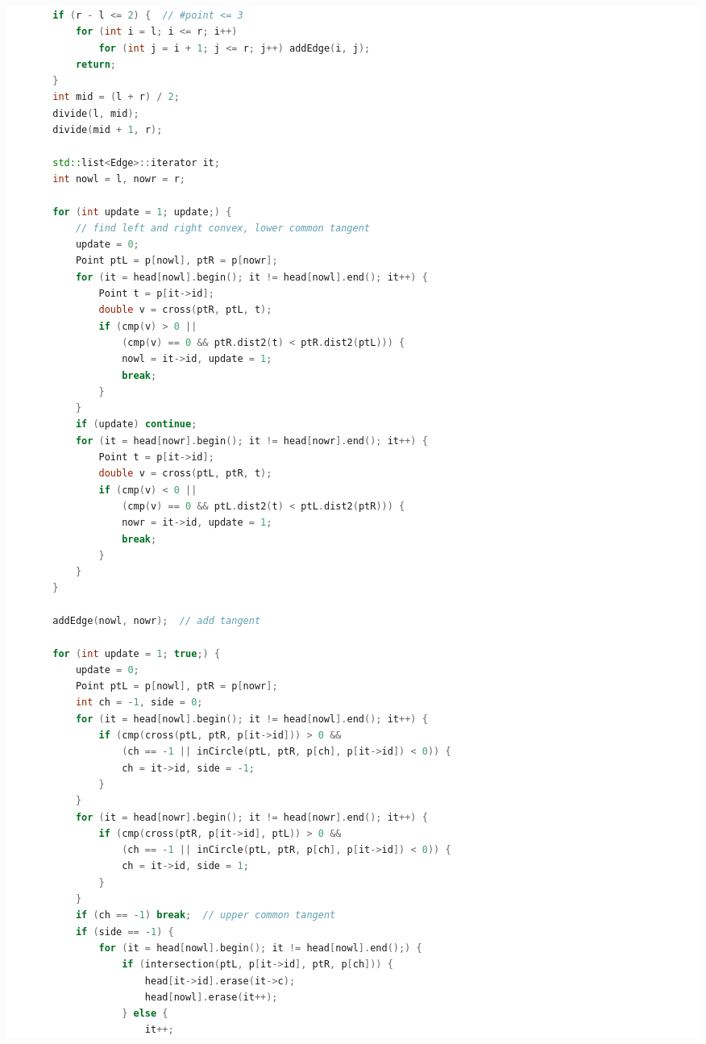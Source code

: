 ```cpp
        if (r - l <= 2) {  // #point <= 3
            for (int i = l; i <= r; i++)
                for (int j = i + 1; j <= r; j++) addEdge(i, j);
            return;
        }
        int mid = (l + r) / 2;
        divide(l, mid);
        divide(mid + 1, r);

        std::list<Edge>::iterator it;
        int nowl = l, nowr = r;

        for (int update = 1; update;) {
            // find left and right convex, lower common tangent
            update = 0;
            Point ptL = p[nowl], ptR = p[nowr];
            for (it = head[nowl].begin(); it != head[nowl].end(); it++) {
                Point t = p[it->id];
                double v = cross(ptR, ptL, t);
                if (cmp(v) > 0 ||
                    (cmp(v) == 0 && ptR.dist2(t) < ptR.dist2(ptL))) {
                    nowl = it->id, update = 1;
                    break;
                }
            }
            if (update) continue;
            for (it = head[nowr].begin(); it != head[nowr].end(); it++) {
                Point t = p[it->id];
                double v = cross(ptL, ptR, t);
                if (cmp(v) < 0 ||
                    (cmp(v) == 0 && ptL.dist2(t) < ptL.dist2(ptR))) {
                    nowr = it->id, update = 1;
                    break;
                }
            }
        }

        addEdge(nowl, nowr);  // add tangent

        for (int update = 1; true;) {
            update = 0;
            Point ptL = p[nowl], ptR = p[nowr];
            int ch = -1, side = 0;
            for (it = head[nowl].begin(); it != head[nowl].end(); it++) {
                if (cmp(cross(ptL, ptR, p[it->id])) > 0 &&
                    (ch == -1 || inCircle(ptL, ptR, p[ch], p[it->id]) < 0)) {
                    ch = it->id, side = -1;
                }
            }
            for (it = head[nowr].begin(); it != head[nowr].end(); it++) {
                if (cmp(cross(ptR, p[it->id], ptL)) > 0 &&
                    (ch == -1 || inCircle(ptL, ptR, p[ch], p[it->id]) < 0)) {
                    ch = it->id, side = 1;
                }
            }
            if (ch == -1) break;  // upper common tangent
            if (side == -1) {
                for (it = head[nowl].begin(); it != head[nowl].end();) {
                    if (intersection(ptL, p[it->id], ptR, p[ch])) {
                        head[it->id].erase(it->c);
                        head[nowl].erase(it++);
                    } else {
                        it++;
```